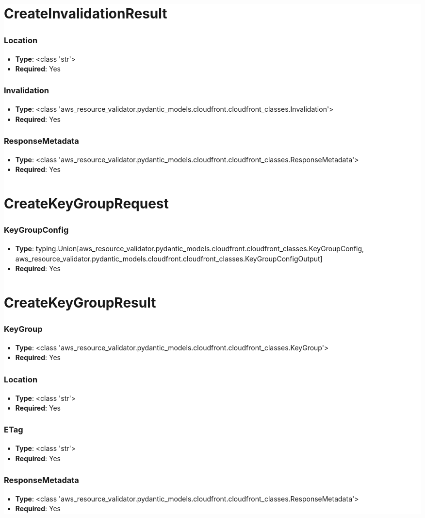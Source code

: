 
# CreateInvalidationResult

### Location
- **Type**: <class 'str'>
- **Required**: Yes

### Invalidation
- **Type**: <class 'aws_resource_validator.pydantic_models.cloudfront.cloudfront_classes.Invalidation'>
- **Required**: Yes

### ResponseMetadata
- **Type**: <class 'aws_resource_validator.pydantic_models.cloudfront.cloudfront_classes.ResponseMetadata'>
- **Required**: Yes


# CreateKeyGroupRequest

### KeyGroupConfig
- **Type**: typing.Union[aws_resource_validator.pydantic_models.cloudfront.cloudfront_classes.KeyGroupConfig, aws_resource_validator.pydantic_models.cloudfront.cloudfront_classes.KeyGroupConfigOutput]
- **Required**: Yes


# CreateKeyGroupResult

### KeyGroup
- **Type**: <class 'aws_resource_validator.pydantic_models.cloudfront.cloudfront_classes.KeyGroup'>
- **Required**: Yes

### Location
- **Type**: <class 'str'>
- **Required**: Yes

### ETag
- **Type**: <class 'str'>
- **Required**: Yes

### ResponseMetadata
- **Type**: <class 'aws_resource_validator.pydantic_models.cloudfront.cloudfront_classes.ResponseMetadata'>
- **Required**: Yes

